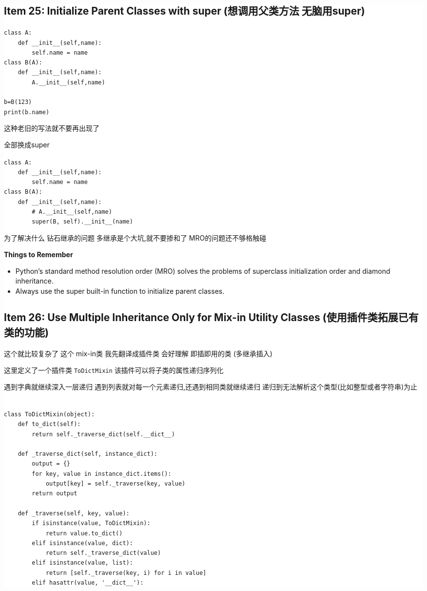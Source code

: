 ## **Item 25: Initialize Parent Classes with** **super** (想调用父类方法 无脑用super)

```
class A:
    def __init__(self,name):
        self.name = name
class B(A):
    def __init__(self,name):
        A.__init__(self,name)

b=B(123)
print(b.name)
```

这种老旧的写法就不要再出现了

全部换成super

```
class A:
    def __init__(self,name):
        self.name = name
class B(A):
    def __init__(self,name):
        # A.__init__(self,name)
        super(B, self).__init__(name)
```

为了解决什么 钻石继承的问题 多继承是个大坑,就不要掺和了  MRO的问题还不够格触碰

**Things to Remember** 

- Python’s standard method resolution order (MRO) solves the problems of superclass initialization order and diamond inheritance. 
- Always use the super built-in function to initialize parent classes.



## **Item 26: Use Multiple Inheritance Only for Mix-in Utility** Classes (使用插件类拓展已有类的功能)

这个就比较复杂了 这个 mix-in类 我先翻译成插件类 会好理解  即插即用的类 (多继承插入)

这里定义了一个插件类 `ToDictMixin` 该插件可以将子类的属性递归序列化 

遇到字典就继续深入一层递归 遇到列表就对每一个元素递归,还遇到相同类就继续递归 递归到无法解析这个类型(比如整型或者字符串)为止



```

class ToDictMixin(object):
    def to_dict(self):
        return self._traverse_dict(self.__dict__)

    def _traverse_dict(self, instance_dict):
        output = {}
        for key, value in instance_dict.items():
            output[key] = self._traverse(key, value)
        return output

    def _traverse(self, key, value):
        if isinstance(value, ToDictMixin):
            return value.to_dict()
        elif isinstance(value, dict):
            return self._traverse_dict(value)
        elif isinstance(value, list):
            return [self._traverse(key, i) for i in value]
        elif hasattr(value, '__dict__'):
```